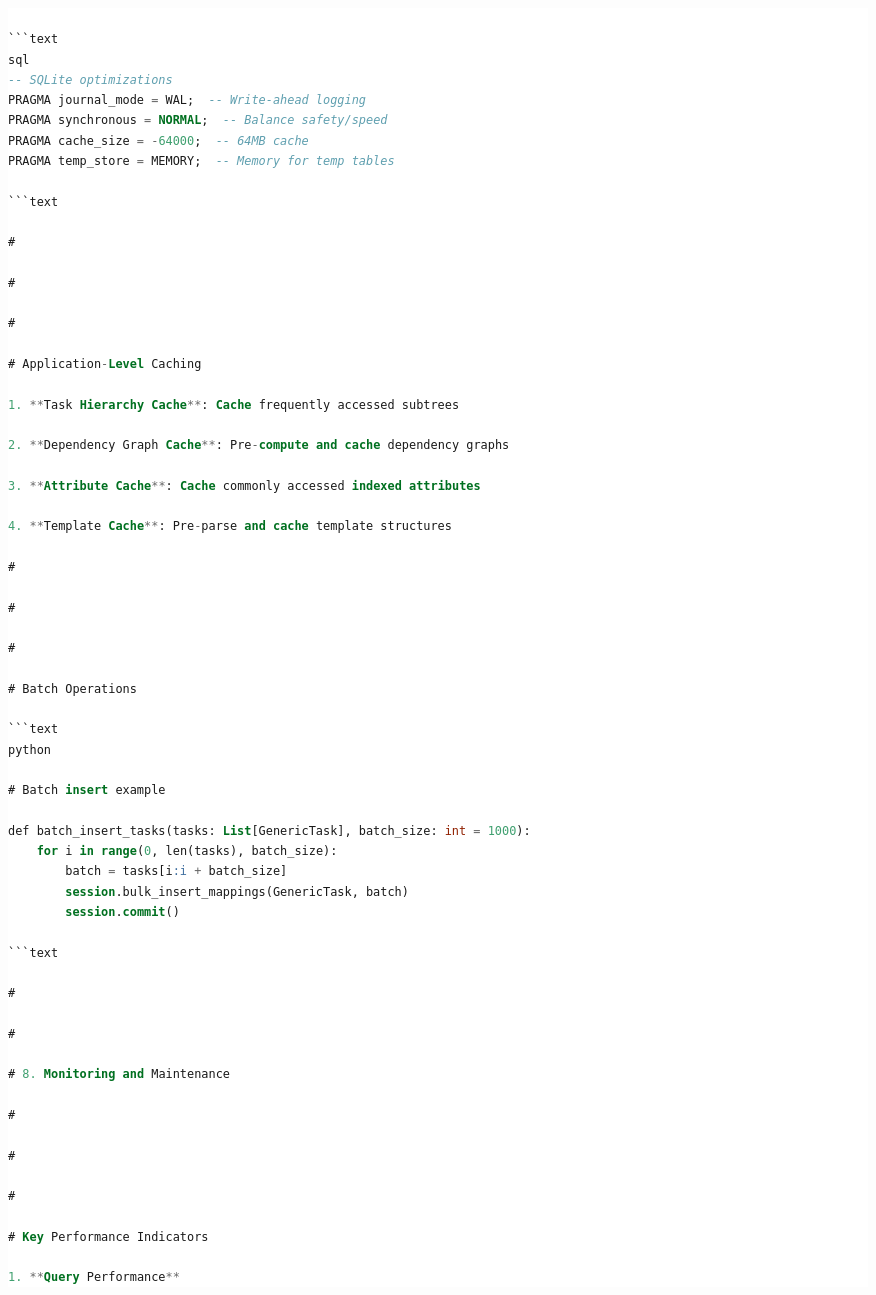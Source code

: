 ```sql

```text
sql
-- SQLite optimizations
PRAGMA journal_mode = WAL;  -- Write-ahead logging
PRAGMA synchronous = NORMAL;  -- Balance safety/speed
PRAGMA cache_size = -64000;  -- 64MB cache
PRAGMA temp_store = MEMORY;  -- Memory for temp tables

```text

#

#

#

# Application-Level Caching

1. **Task Hierarchy Cache**: Cache frequently accessed subtrees

2. **Dependency Graph Cache**: Pre-compute and cache dependency graphs

3. **Attribute Cache**: Cache commonly accessed indexed attributes

4. **Template Cache**: Pre-parse and cache template structures

#

#

#

# Batch Operations

```text
python

# Batch insert example

def batch_insert_tasks(tasks: List[GenericTask], batch_size: int = 1000):
    for i in range(0, len(tasks), batch_size):
        batch = tasks[i:i + batch_size]
        session.bulk_insert_mappings(GenericTask, batch)
        session.commit()

```text

#

#

# 8. Monitoring and Maintenance

#

#

#

# Key Performance Indicators

1. **Query Performance**

```